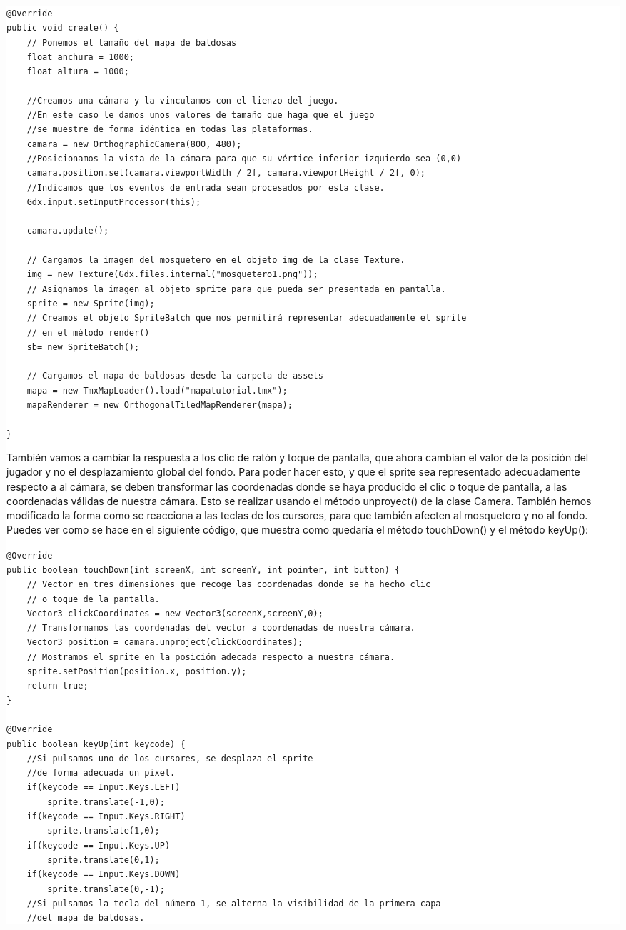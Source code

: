     @Override
    public void create() {
        // Ponemos el tamaño del mapa de baldosas
        float anchura = 1000;
        float altura = 1000;

        //Creamos una cámara y la vinculamos con el lienzo del juego.
        //En este caso le damos unos valores de tamaño que haga que el juego
        //se muestre de forma idéntica en todas las plataformas.
        camara = new OrthographicCamera(800, 480);
        //Posicionamos la vista de la cámara para que su vértice inferior izquierdo sea (0,0)
        camara.position.set(camara.viewportWidth / 2f, camara.viewportHeight / 2f, 0);
        //Indicamos que los eventos de entrada sean procesados por esta clase.
        Gdx.input.setInputProcessor(this);

        camara.update();

        // Cargamos la imagen del mosquetero en el objeto img de la clase Texture.
        img = new Texture(Gdx.files.internal("mosquetero1.png"));
        // Asignamos la imagen al objeto sprite para que pueda ser presentada en pantalla.
        sprite = new Sprite(img);
        // Creamos el objeto SpriteBatch que nos permitirá representar adecuadamente el sprite
        // en el método render()
        sb= new SpriteBatch();

        // Cargamos el mapa de baldosas desde la carpeta de assets
        mapa = new TmxMapLoader().load("mapatutorial.tmx");
        mapaRenderer = new OrthogonalTiledMapRenderer(mapa);

    }


También vamos a cambiar la respuesta a los clic de ratón y toque de pantalla, que ahora cambian el valor de la posición del jugador y no el desplazamiento global del fondo. Para poder hacer esto, y que el sprite sea representado adecuadamente respecto a al cámara, se deben transformar las coordenadas donde se haya producido el clic o toque de pantalla, a las coordenadas válidas de nuestra cámara. Esto se realizar usando el método unproyect() de la clase Camera. También hemos modificado la forma como se reacciona a las teclas de los cursores, para que también afecten al mosquetero y no al fondo. Puedes ver como se hace en el siguiente código, que muestra como quedaría el método touchDown() y el método keyUp():


    @Override
    public boolean touchDown(int screenX, int screenY, int pointer, int button) {
        // Vector en tres dimensiones que recoge las coordenadas donde se ha hecho clic
        // o toque de la pantalla.
        Vector3 clickCoordinates = new Vector3(screenX,screenY,0);
        // Transformamos las coordenadas del vector a coordenadas de nuestra cámara.
        Vector3 position = camara.unproject(clickCoordinates);
        // Mostramos el sprite en la posición adecada respecto a nuestra cámara.
        sprite.setPosition(position.x, position.y);
        return true;
    }

    @Override
    public boolean keyUp(int keycode) {
        //Si pulsamos uno de los cursores, se desplaza el sprite
        //de forma adecuada un pixel.
        if(keycode == Input.Keys.LEFT)
            sprite.translate(-1,0);
        if(keycode == Input.Keys.RIGHT)
            sprite.translate(1,0);
        if(keycode == Input.Keys.UP)
            sprite.translate(0,1);
        if(keycode == Input.Keys.DOWN)
            sprite.translate(0,-1);
        //Si pulsamos la tecla del número 1, se alterna la visibilidad de la primera capa
        //del mapa de baldosas.